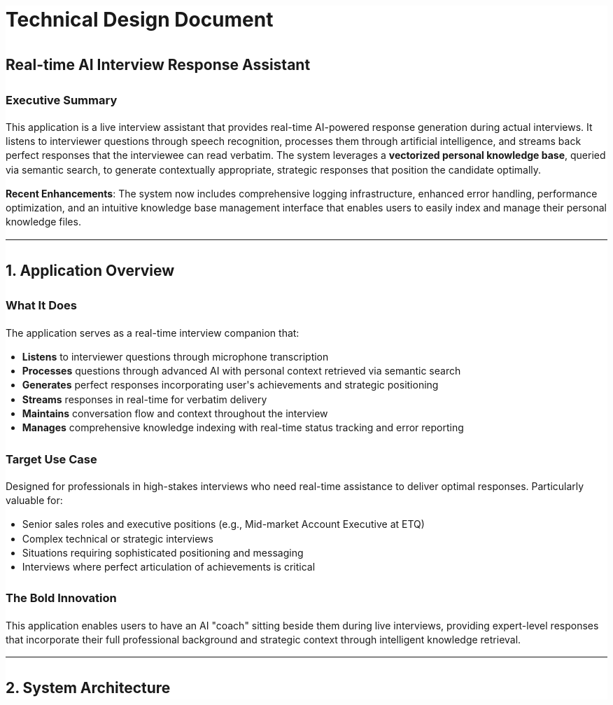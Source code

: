 # Technical Design Document

## Real-time AI Interview Response Assistant

### Executive Summary

This application is a live interview assistant that provides real-time AI-powered response generation during actual interviews. It listens to interviewer questions through speech recognition, processes them through artificial intelligence, and streams back perfect responses that the interviewee can read verbatim. The system leverages a **vectorized personal knowledge base**, queried via semantic search, to generate contextually appropriate, strategic responses that position the candidate optimally.

**Recent Enhancements**: The system now includes comprehensive logging infrastructure, enhanced error handling, performance optimization, and an intuitive knowledge base management interface that enables users to easily index and manage their personal knowledge files.

---

## 1. Application Overview

### What It Does

The application serves as a real-time interview companion that:

-   **Listens** to interviewer questions through microphone transcription
-   **Processes** questions through advanced AI with personal context retrieved via semantic search
-   **Generates** perfect responses incorporating user's achievements and strategic positioning
-   **Streams** responses in real-time for verbatim delivery
-   **Maintains** conversation flow and context throughout the interview
-   **Manages** comprehensive knowledge indexing with real-time status tracking and error reporting

### Target Use Case

Designed for professionals in high-stakes interviews who need real-time assistance to deliver optimal responses. Particularly valuable for:

-   Senior sales roles and executive positions (e.g., Mid-market Account Executive at ETQ)
-   Complex technical or strategic interviews
-   Situations requiring sophisticated positioning and messaging
-   Interviews where perfect articulation of achievements is critical

### The Bold Innovation

This application enables users to have an AI "coach" sitting beside them during live interviews, providing expert-level responses that incorporate their full professional background and strategic context through intelligent knowledge retrieval.

---

## 2. System Architecture
